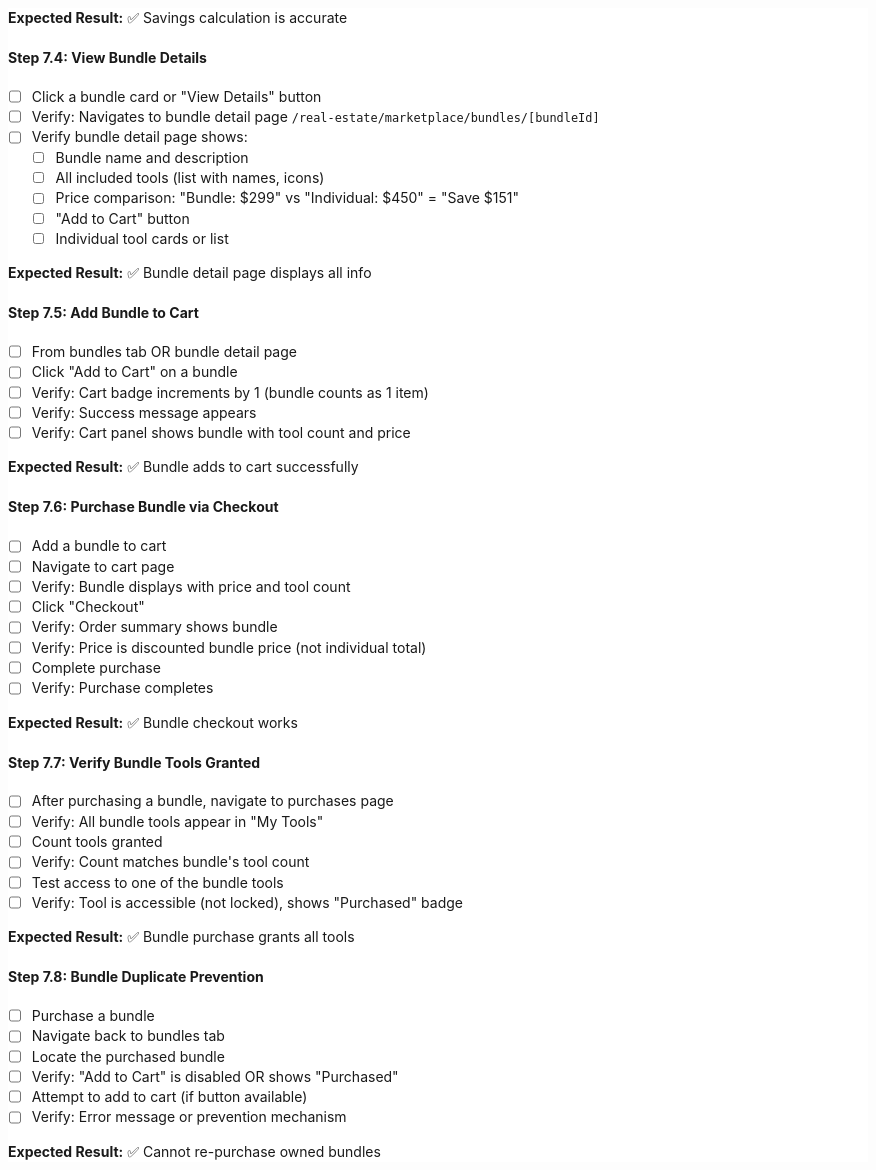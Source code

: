 **Expected Result:** ✅ Savings calculation is accurate

#### Step 7.4: View Bundle Details
- [ ] Click a bundle card or "View Details" button
- [ ] Verify: Navigates to bundle detail page `/real-estate/marketplace/bundles/[bundleId]`
- [ ] Verify bundle detail page shows:
  - [ ] Bundle name and description
  - [ ] All included tools (list with names, icons)
  - [ ] Price comparison: "Bundle: $299" vs "Individual: $450" = "Save $151"
  - [ ] "Add to Cart" button
  - [ ] Individual tool cards or list

**Expected Result:** ✅ Bundle detail page displays all info

#### Step 7.5: Add Bundle to Cart
- [ ] From bundles tab OR bundle detail page
- [ ] Click "Add to Cart" on a bundle
- [ ] Verify: Cart badge increments by 1 (bundle counts as 1 item)
- [ ] Verify: Success message appears
- [ ] Verify: Cart panel shows bundle with tool count and price

**Expected Result:** ✅ Bundle adds to cart successfully

#### Step 7.6: Purchase Bundle via Checkout
- [ ] Add a bundle to cart
- [ ] Navigate to cart page
- [ ] Verify: Bundle displays with price and tool count
- [ ] Click "Checkout"
- [ ] Verify: Order summary shows bundle
- [ ] Verify: Price is discounted bundle price (not individual total)
- [ ] Complete purchase
- [ ] Verify: Purchase completes

**Expected Result:** ✅ Bundle checkout works

#### Step 7.7: Verify Bundle Tools Granted
- [ ] After purchasing a bundle, navigate to purchases page
- [ ] Verify: All bundle tools appear in "My Tools"
- [ ] Count tools granted
- [ ] Verify: Count matches bundle's tool count
- [ ] Test access to one of the bundle tools
- [ ] Verify: Tool is accessible (not locked), shows "Purchased" badge

**Expected Result:** ✅ Bundle purchase grants all tools

#### Step 7.8: Bundle Duplicate Prevention
- [ ] Purchase a bundle
- [ ] Navigate back to bundles tab
- [ ] Locate the purchased bundle
- [ ] Verify: "Add to Cart" is disabled OR shows "Purchased"
- [ ] Attempt to add to cart (if button available)
- [ ] Verify: Error message or prevention mechanism

**Expected Result:** ✅ Cannot re-purchase owned bundles
